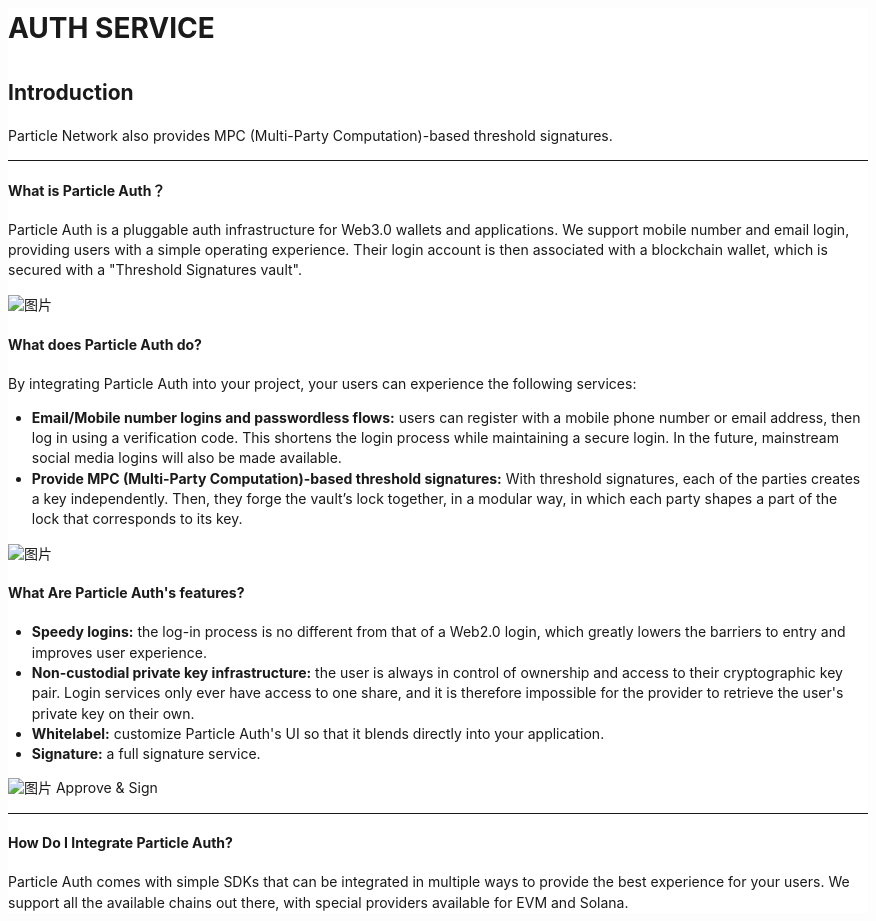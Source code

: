 # AUTH SERVICE
  
## Introduction

Particle Network also provides MPC (Multi-Party Computation)-based threshold signatures.
  
---
  
#### What is Particle Auth？
  
Particle Auth is a pluggable auth infrastructure for Web3.0 wallets and applications. We support mobile number and email login, providing users with a simple operating experience. Their login account is then associated with a blockchain wallet, which is secured with a "Threshold Signatures vault".
  
![图片](https://1871216767-files.gitbook.io/~/files/v0/b/gitbook-x-prod.appspot.com/o/spaces%2FF6uqWeUD7kwCZqSpBtVz%2Fuploads%2Fgit-blob-5cbaec450170089afd937e45445f06960137237b%2F%E9%A3%9E%E4%B9%A620220513-175911.gif?alt=media )
  
#### What does Particle Auth do?
  
  
By integrating Particle Auth into your project, your users can experience the following services:
  
* **Email/Mobile number logins and passwordless flows:** users can register with a mobile phone number or email address, then log in using a verification code. This shortens the login process while maintaining a secure login. In the future, mainstream social media logins will also be made available.
* **Provide MPC (Multi-Party Computation)-based threshold signatures:** With threshold signatures, each of the parties creates a key independently. Then, they forge the vault’s lock together, in a modular way, in which each party shapes a part of the lock that corresponds to its key.
  
![图片](https://1871216767-files.gitbook.io/~/files/v0/b/gitbook-x-prod.appspot.com/o/spaces%2FF6uqWeUD7kwCZqSpBtVz%2Fuploads%2Fgit-blob-06f303a354ea6fcbe481f17d76c6d11666651243%2F952qs-wk47v.gif?alt=media )
  
#### What Are Particle Auth's features?
  
  
* **Speedy logins:** the log-in process is no different from that of a Web2.0 login, which greatly lowers the barriers to entry and improves user experience.
* **Non-custodial private key infrastructure:** the user is always in control of ownership and access to their cryptographic key pair. Login services only ever have access to one share, and it is therefore impossible for the provider to retrieve the user's private key on their own.
* **Whitelabel:** customize Particle Auth's UI so that it blends directly into your application.
* **Signature:** a full signature service.
  
![图片](https://1871216767-files.gitbook.io/~/files/v0/b/gitbook-x-prod.appspot.com/o/spaces%2FF6uqWeUD7kwCZqSpBtVz%2Fuploads%2Fgit-blob-ce5dc40f5a6c9c8e0a0e01f646c5fcb06dad3cd8%2Fsign.jpg?alt=media )
Approve & Sign
  
---
  
#### How Do I Integrate Particle Auth?
  
Particle Auth comes with simple SDKs that can be integrated in multiple ways to provide the best experience for your users. We support all the available chains out there, with special providers available for EVM and Solana.
  